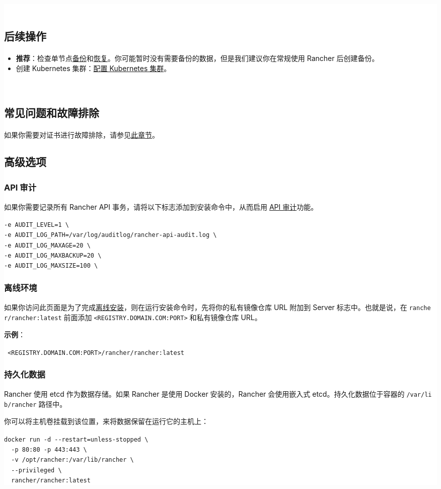 <br/>

## 后续操作

- **推荐**：检查单节点[备份](../../how-to-guides/new-user-guides/backup-restore-and-disaster-recovery/back-up-docker-installed-rancher.md)和[恢复](../../how-to-guides/new-user-guides/backup-restore-and-disaster-recovery/restore-docker-installed-rancher.md)。你可能暂时没有需要备份的数据，但是我们建议你在常规使用 Rancher 后创建备份。
- 创建 Kubernetes 集群：[配置 Kubernetes 集群](../new-user-guides/kubernetes-clusters-in-rancher-setup/kubernetes-clusters-in-rancher-setup.md)。

<br/>

## 常见问题和故障排除

如果你需要对证书进行故障排除，请参见[此章节](../../getting-started/installation-and-upgrade/other-installation-methods/rancher-on-a-single-node-with-docker/certificate-troubleshooting.md)。

## 高级选项

### API 审计

如果你需要记录所有 Rancher API 事务，请将以下标志添加到安装命令中，从而启用 [API 审计](enable-api-audit-log.md)功能。

    -e AUDIT_LEVEL=1 \
    -e AUDIT_LOG_PATH=/var/log/auditlog/rancher-api-audit.log \
    -e AUDIT_LOG_MAXAGE=20 \
    -e AUDIT_LOG_MAXBACKUP=20 \
    -e AUDIT_LOG_MAXSIZE=100 \

### 离线环境

如果你访问此页面是为了完成[离线安装](../../getting-started/installation-and-upgrade/other-installation-methods/air-gapped-helm-cli-install/air-gapped-helm-cli-install.md)，则在运行安装命令时，先将你的私有镜像仓库 URL 附加到 Server 标志中。也就是说，在 `rancher/rancher:latest` 前面添加 `<REGISTRY.DOMAIN.COM:PORT>` 和私有镜像仓库 URL。

**示例**：

     <REGISTRY.DOMAIN.COM:PORT>/rancher/rancher:latest

### 持久化数据

Rancher 使用 etcd 作为数据存储。如果 Rancher 是使用 Docker 安装的，Rancher 会使用嵌入式 etcd。持久化数据位于容器的 `/var/lib/rancher` 路径中。

你可以将主机卷挂载到该位置，来将数据保留在运行它的主机上：

```
docker run -d --restart=unless-stopped \
  -p 80:80 -p 443:443 \
  -v /opt/rancher:/var/lib/rancher \
  --privileged \
  rancher/rancher:latest
```
